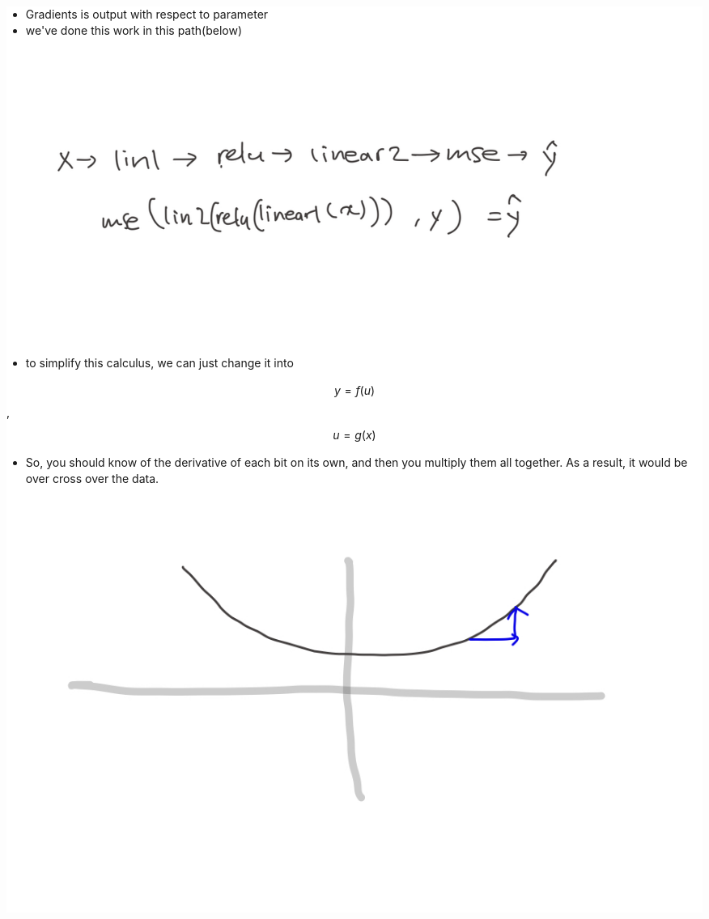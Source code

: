 - Gradients is output with respect to parameter
- we've done this work in this path(below)

![](/assets/images/4-calculus.jpeg)

- to simplify this calculus, we can just change it into

$$ y=f(u) $$,
$$ u=g(x) $$

- So, you should know of the derivative of each bit on its own, and then you multiply them all together. As a result, it would be <script type="math/tex">dy</script> over <script type="math/tex">dx</script> cross over the data.

![](/assets/images/4-derivative.png)
